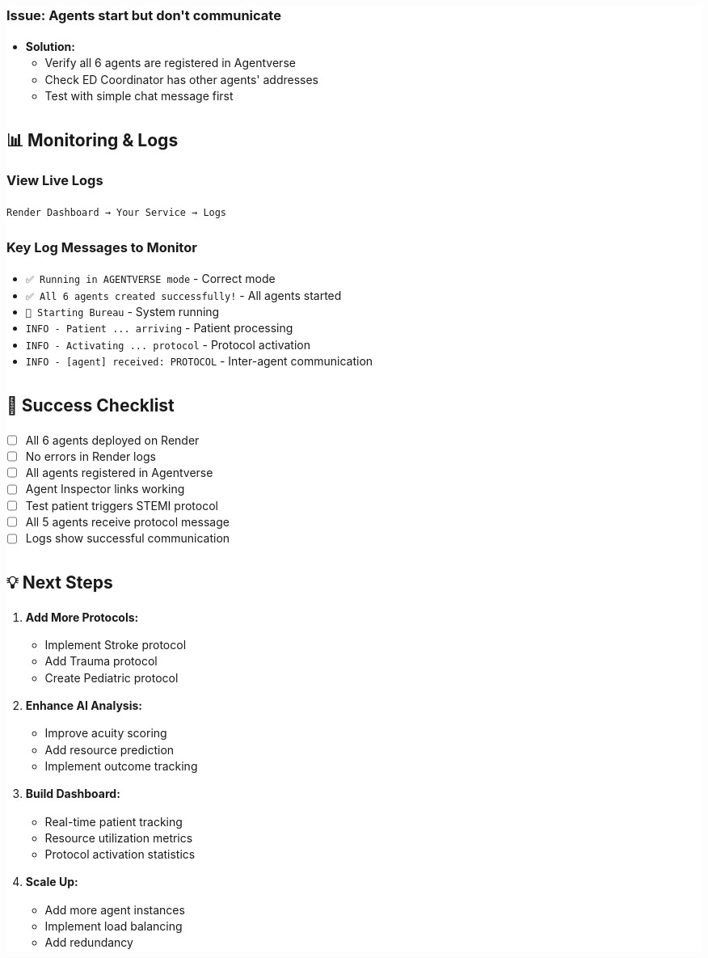 ### Issue: Agents start but don't communicate
- **Solution:**
  - Verify all 6 agents are registered in Agentverse
  - Check ED Coordinator has other agents' addresses
  - Test with simple chat message first

## 📊 Monitoring & Logs

### View Live Logs
```
Render Dashboard → Your Service → Logs
```

### Key Log Messages to Monitor
- `✅ Running in AGENTVERSE mode` - Correct mode
- `✅ All 6 agents created successfully!` - All agents started
- `🚀 Starting Bureau` - System running
- `INFO - Patient ... arriving` - Patient processing
- `INFO - Activating ... protocol` - Protocol activation
- `INFO - [agent] received: PROTOCOL` - Inter-agent communication

## 🎉 Success Checklist

- [ ] All 6 agents deployed on Render
- [ ] No errors in Render logs
- [ ] All agents registered in Agentverse
- [ ] Agent Inspector links working
- [ ] Test patient triggers STEMI protocol
- [ ] All 5 agents receive protocol message
- [ ] Logs show successful communication

## 💡 Next Steps

1. **Add More Protocols:**
   - Implement Stroke protocol
   - Add Trauma protocol
   - Create Pediatric protocol

2. **Enhance AI Analysis:**
   - Improve acuity scoring
   - Add resource prediction
   - Implement outcome tracking

3. **Build Dashboard:**
   - Real-time patient tracking
   - Resource utilization metrics
   - Protocol activation statistics

4. **Scale Up:**
   - Add more agent instances
   - Implement load balancing
   - Add redundancy
